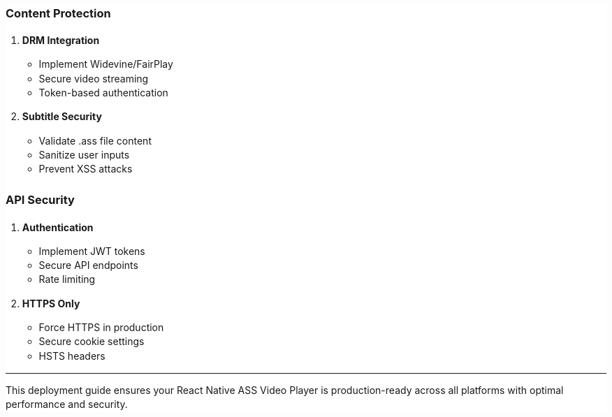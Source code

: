 ### Content Protection

1. **DRM Integration**
   - Implement Widevine/FairPlay
   - Secure video streaming
   - Token-based authentication

2. **Subtitle Security**
   - Validate .ass file content
   - Sanitize user inputs
   - Prevent XSS attacks

### API Security

1. **Authentication**
   - Implement JWT tokens
   - Secure API endpoints
   - Rate limiting

2. **HTTPS Only**
   - Force HTTPS in production
   - Secure cookie settings
   - HSTS headers

---

This deployment guide ensures your React Native ASS Video Player is production-ready across all platforms with optimal performance and security.